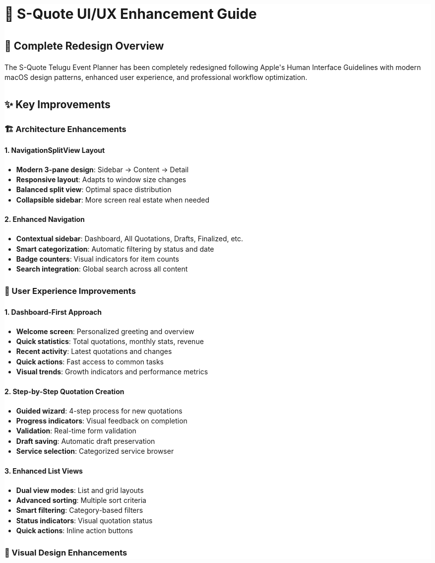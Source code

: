 # 🎨 S-Quote UI/UX Enhancement Guide

## 🚀 Complete Redesign Overview

The S-Quote Telugu Event Planner has been completely redesigned following Apple's Human Interface Guidelines with modern macOS design patterns, enhanced user experience, and professional workflow optimization.

## ✨ Key Improvements

### 🏗️ Architecture Enhancements

#### **1. NavigationSplitView Layout**
- **Modern 3-pane design**: Sidebar → Content → Detail
- **Responsive layout**: Adapts to window size changes
- **Balanced split view**: Optimal space distribution
- **Collapsible sidebar**: More screen real estate when needed

#### **2. Enhanced Navigation**
- **Contextual sidebar**: Dashboard, All Quotations, Drafts, Finalized, etc.
- **Smart categorization**: Automatic filtering by status and date
- **Badge counters**: Visual indicators for item counts
- **Search integration**: Global search across all content

### 🎯 User Experience Improvements

#### **1. Dashboard-First Approach**
- **Welcome screen**: Personalized greeting and overview
- **Quick statistics**: Total quotations, monthly stats, revenue
- **Recent activity**: Latest quotations and changes
- **Quick actions**: Fast access to common tasks
- **Visual trends**: Growth indicators and performance metrics

#### **2. Step-by-Step Quotation Creation**
- **Guided wizard**: 4-step process for new quotations
- **Progress indicators**: Visual feedback on completion
- **Validation**: Real-time form validation
- **Draft saving**: Automatic draft preservation
- **Service selection**: Categorized service browser

#### **3. Enhanced List Views**
- **Dual view modes**: List and grid layouts
- **Advanced sorting**: Multiple sort criteria
- **Smart filtering**: Category-based filters
- **Status indicators**: Visual quotation status
- **Quick actions**: Inline action buttons

### 🎨 Visual Design Enhancements
